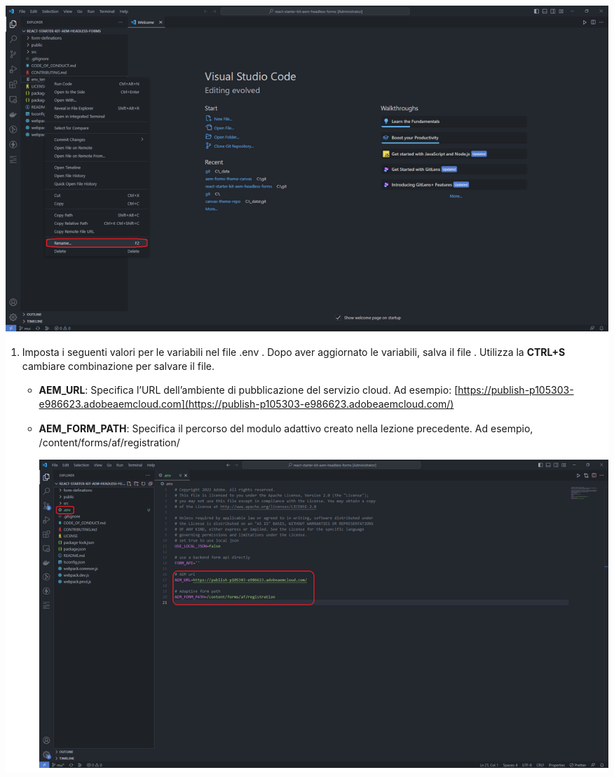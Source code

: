    ![](/help/forms/assets/screenshot2028126629.png)

1. Imposta i seguenti valori per le variabili nel file .env . Dopo aver aggiornato le variabili, salva il file . Utilizza la **CTRL+S** cambiare combinazione per salvare il file.

   * **AEM_URL**: Specifica l’URL dell’ambiente di pubblicazione del servizio cloud. Ad esempio: [https://publish-p105303-e986623.adobeaemcloud.com](https://publish-p105303-e986623.adobeaemcloud.com/)

   * **AEM_FORM_PATH**: Specifica il percorso del modulo adattivo creato nella lezione precedente. Ad esempio, /content/forms/af/registration/

      ![](/help/forms/assets/screenshot2028126929.png)
